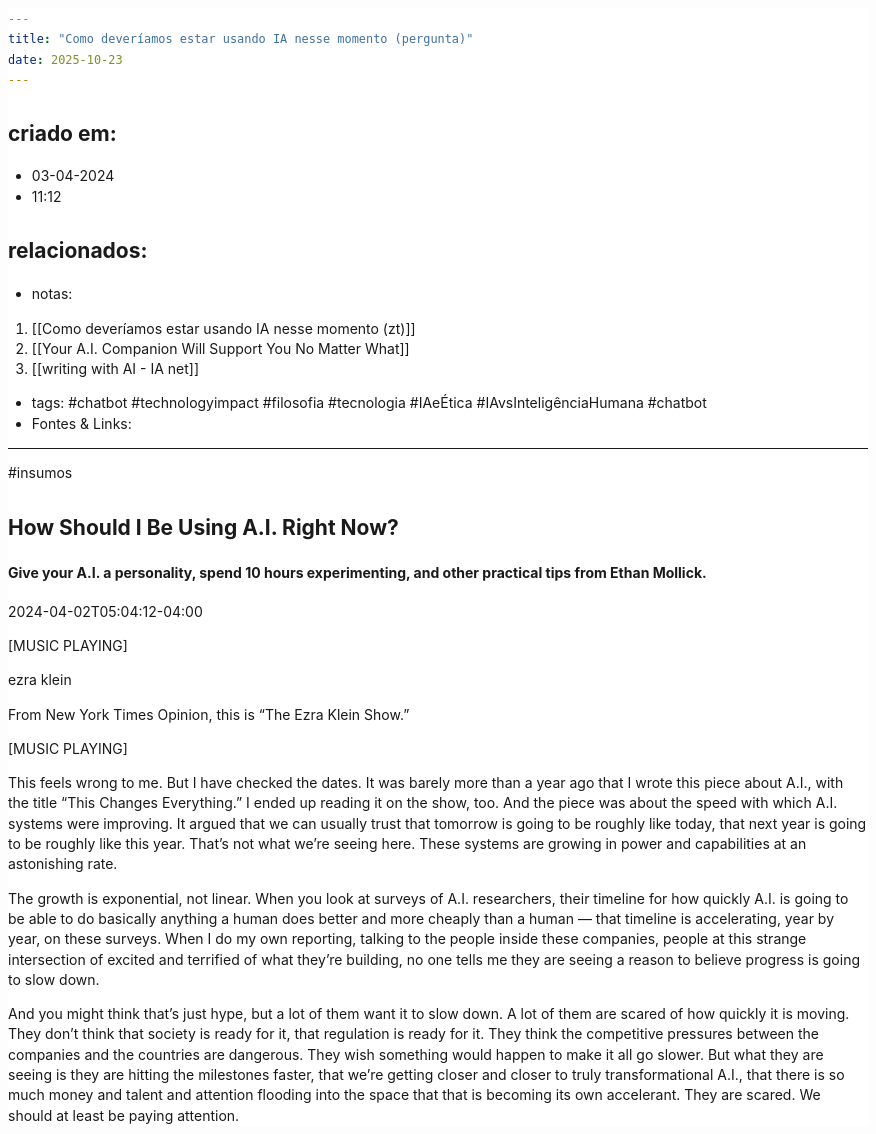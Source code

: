 ```yaml
---
title: "Como deveríamos estar usando IA nesse momento (pergunta)"
date: 2025-10-23
---
```


## criado em: 
- 03-04-2024
- 11:12
## relacionados:
- notas:
1. [[Como deveríamos estar usando IA nesse momento (zt)]]
2. [[Your A.I. Companion Will Support You No Matter What]]
3. [[writing with AI - IA net]]
- tags: #chatbot #technologyimpact #filosofia #tecnologia #IAeÉtica #IAvsInteligênciaHumana #chatbot
- Fontes & Links: 
---
#insumos 

## How Should I Be Using A.I. Right Now?

#### Give your A.I. a personality, spend 10 hours experimenting, and other practical tips from Ethan Mollick.

2024-04-02T05:04:12-04:00

[MUSIC PLAYING]

ezra klein

From New York Times Opinion, this is “The Ezra Klein Show.”

[MUSIC PLAYING]

This feels wrong to me. But I have checked the dates. It was barely more than a year ago that I wrote this piece about A.I., with the title “This Changes Everything.” I ended up reading it on the show, too. And the piece was about the speed with which A.I. systems were improving. It argued that we can usually trust that tomorrow is going to be roughly like today, that next year is going to be roughly like this year. That’s not what we’re seeing here. These systems are growing in power and capabilities at an astonishing rate.

The growth is exponential, not linear. When you look at surveys of A.I. researchers, their timeline for how quickly A.I. is going to be able to do basically anything a human does better and more cheaply than a human — that timeline is accelerating, year by year, on these surveys. When I do my own reporting, talking to the people inside these companies, people at this strange intersection of excited and terrified of what they’re building, no one tells me they are seeing a reason to believe progress is going to slow down.

And you might think that’s just hype, but a lot of them want it to slow down. A lot of them are scared of how quickly it is moving. They don’t think that society is ready for it, that regulation is ready for it. They think the competitive pressures between the companies and the countries are dangerous. They wish something would happen to make it all go slower. But what they are seeing is they are hitting the milestones faster, that we’re getting closer and closer to truly transformational A.I., that there is so much money and talent and attention flooding into the space that that is becoming its own accelerant. They are scared. We should at least be paying attention.

